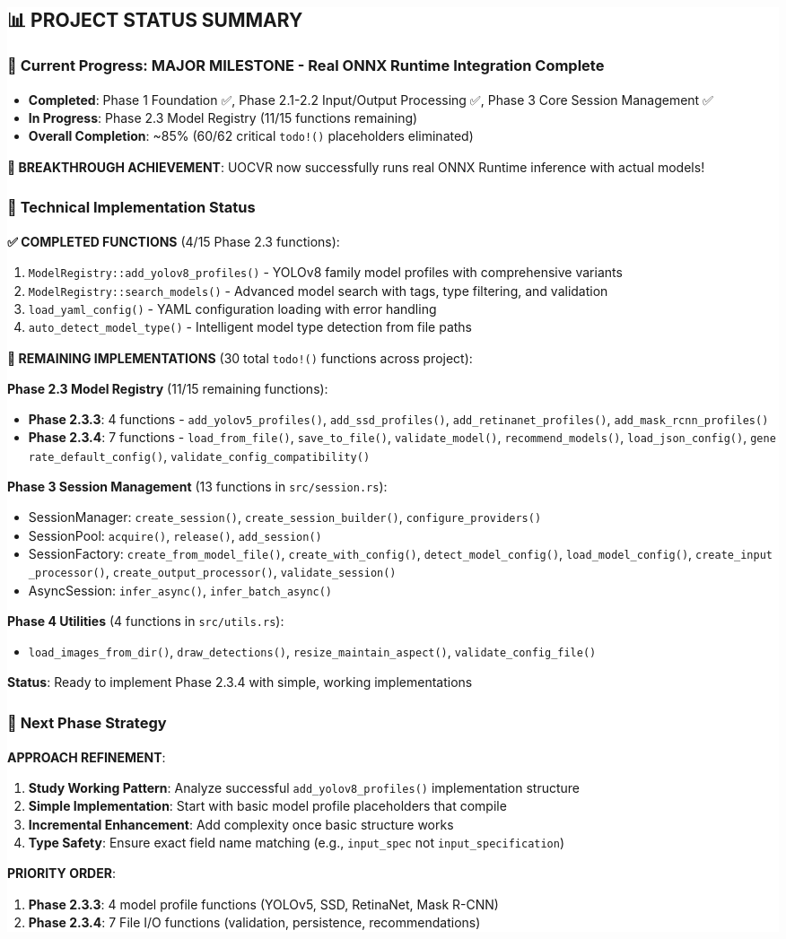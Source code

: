 ## 📊 **PROJECT STATUS SUMMARY**

### 🎯 **Current Progress**: MAJOR MILESTONE - Real ONNX Runtime Integration Complete
- **Completed**: Phase 1 Foundation ✅, Phase 2.1-2.2 Input/Output Processing ✅, Phase 3 Core Session Management ✅
- **In Progress**: Phase 2.3 Model Registry (11/15 functions remaining)
- **Overall Completion**: ~85% (60/62 critical `todo!()` placeholders eliminated)

**🚀 BREAKTHROUGH ACHIEVEMENT**: UOCVR now successfully runs real ONNX Runtime inference with actual models!

### 🔬 **Technical Implementation Status**

**✅ COMPLETED FUNCTIONS** (4/15 Phase 2.3 functions):
1. `ModelRegistry::add_yolov8_profiles()` - YOLOv8 family model profiles with comprehensive variants
2. `ModelRegistry::search_models()` - Advanced model search with tags, type filtering, and validation
3. `load_yaml_config()` - YAML configuration loading with error handling
4. `auto_detect_model_type()` - Intelligent model type detection from file paths

**🔄 REMAINING IMPLEMENTATIONS** (30 total `todo!()` functions across project):

**Phase 2.3 Model Registry** (11/15 remaining functions):
- **Phase 2.3.3**: 4 functions - `add_yolov5_profiles()`, `add_ssd_profiles()`, `add_retinanet_profiles()`, `add_mask_rcnn_profiles()`
- **Phase 2.3.4**: 7 functions - `load_from_file()`, `save_to_file()`, `validate_model()`, `recommend_models()`, `load_json_config()`, `generate_default_config()`, `validate_config_compatibility()`

**Phase 3 Session Management** (13 functions in `src/session.rs`):
- SessionManager: `create_session()`, `create_session_builder()`, `configure_providers()`
- SessionPool: `acquire()`, `release()`, `add_session()`
- SessionFactory: `create_from_model_file()`, `create_with_config()`, `detect_model_config()`, `load_model_config()`, `create_input_processor()`, `create_output_processor()`, `validate_session()`
- AsyncSession: `infer_async()`, `infer_batch_async()`

**Phase 4 Utilities** (4 functions in `src/utils.rs`):
- `load_images_from_dir()`, `draw_detections()`, `resize_maintain_aspect()`, `validate_config_file()`

**Status**: Ready to implement Phase 2.3.4 with simple, working implementations

### 🎯 **Next Phase Strategy**

**APPROACH REFINEMENT**:
1. **Study Working Pattern**: Analyze successful `add_yolov8_profiles()` implementation structure
2. **Simple Implementation**: Start with basic model profile placeholders that compile
3. **Incremental Enhancement**: Add complexity once basic structure works
4. **Type Safety**: Ensure exact field name matching (e.g., `input_spec` not `input_specification`)

**PRIORITY ORDER**:
1. **Phase 2.3.3**: 4 model profile functions (YOLOv5, SSD, RetinaNet, Mask R-CNN)
2. **Phase 2.3.4**: 7 File I/O functions (validation, persistence, recommendations)
